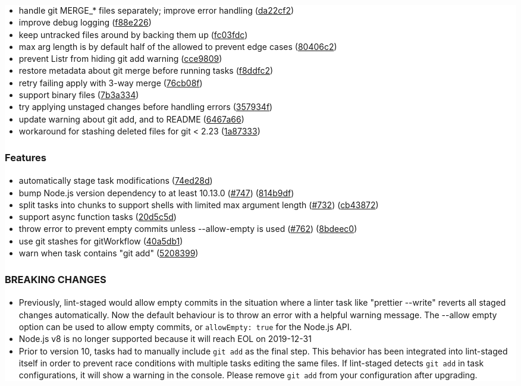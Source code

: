 - handle git MERGE\_\* files separately; improve error handling ([da22cf2](https://github.com/okonet/lint-staged/commit/da22cf22bbd21be98a73b880a4ce43dbd0129021))
- improve debug logging ([f88e226](https://github.com/okonet/lint-staged/commit/f88e22619b8dea4fbcda3d57a85ca9d1be152908))
- keep untracked files around by backing them up ([fc03fdc](https://github.com/okonet/lint-staged/commit/fc03fdc2e869384eb2d6423ff31f84e3cf22007e))
- max arg length is by default half of the allowed to prevent edge cases ([80406c2](https://github.com/okonet/lint-staged/commit/80406c20fd3d1a86b0a0558c10f6747b2b47698e))
- prevent Listr from hiding git add warning ([cce9809](https://github.com/okonet/lint-staged/commit/cce9809a2ce335a3b2c3f44e4c521270b13f9d4c))
- restore metadata about git merge before running tasks ([f8ddfc2](https://github.com/okonet/lint-staged/commit/f8ddfc22d22fec2b417a67249573e7cd6abdb9fc))
- retry failing apply with 3-way merge ([76cb08f](https://github.com/okonet/lint-staged/commit/76cb08f6eecd68f3ae7e606216b4c5fdc1da94f0))
- support binary files ([7b3a334](https://github.com/okonet/lint-staged/commit/7b3a334ac33ffe1bda930583a055fb1db0b6d181))
- try applying unstaged changes before handling errors ([357934f](https://github.com/okonet/lint-staged/commit/357934fe1e193040d1a138d3d138da1377004be2))
- update warning about git add, and to README ([6467a66](https://github.com/okonet/lint-staged/commit/6467a66b13657f1a39b0f1f3a079dc31a8461fe9))
- workaround for stashing deleted files for git < 2.23 ([1a87333](https://github.com/okonet/lint-staged/commit/1a87333f9ee0704b3bb332bf5fbc11dbd25f7821))

### Features

- automatically stage task modifications ([74ed28d](https://github.com/okonet/lint-staged/commit/74ed28d5edc70c66d769f7658b90b550029a2acf))
- bump Node.js version dependency to at least 10.13.0 ([#747](https://github.com/okonet/lint-staged/issues/747)) ([814b9df](https://github.com/okonet/lint-staged/commit/814b9dfe131f55c18a8996f775dd5dd582d0a766))
- split tasks into chunks to support shells with limited max argument length ([#732](https://github.com/okonet/lint-staged/issues/732)) ([cb43872](https://github.com/okonet/lint-staged/commit/cb43872fb6c05366a8fc25a8bd889b95918f45a3))
- support async function tasks ([20d5c5d](https://github.com/okonet/lint-staged/commit/20d5c5d4cb92f9a4c501e5308cc51379d10581a8))
- throw error to prevent empty commits unless --allow-empty is used ([#762](https://github.com/okonet/lint-staged/issues/762)) ([8bdeec0](https://github.com/okonet/lint-staged/commit/8bdeec067f425150722bd0ee78e310e0992a1444))
- use git stashes for gitWorkflow ([40a5db1](https://github.com/okonet/lint-staged/commit/40a5db1f6b1ad17b5a593974b6db93015f50824c))
- warn when task contains "git add" ([5208399](https://github.com/okonet/lint-staged/commit/52083990166cbea3bfe3d316ad6598c6c198fe1e))

### BREAKING CHANGES

- Previously, lint-staged would allow empty commits in the situation where a linter task like "prettier --write" reverts all staged changes automatically. Now the default behaviour is to throw an error with a helpful warning message. The --allow empty option can be used to allow empty commits, or `allowEmpty: true` for the Node.js API.
- Node.js v8 is no longer supported because it will reach EOL on 2019-12-31
- Prior to version 10, tasks had to manually include `git add` as the final step. This behavior has been integrated into lint-staged itself in order to prevent race conditions with multiple tasks editing the same files. If lint-staged detects `git add` in task configurations, it will show a warning in the console. Please remove `git add` from your configuration after upgrading.
